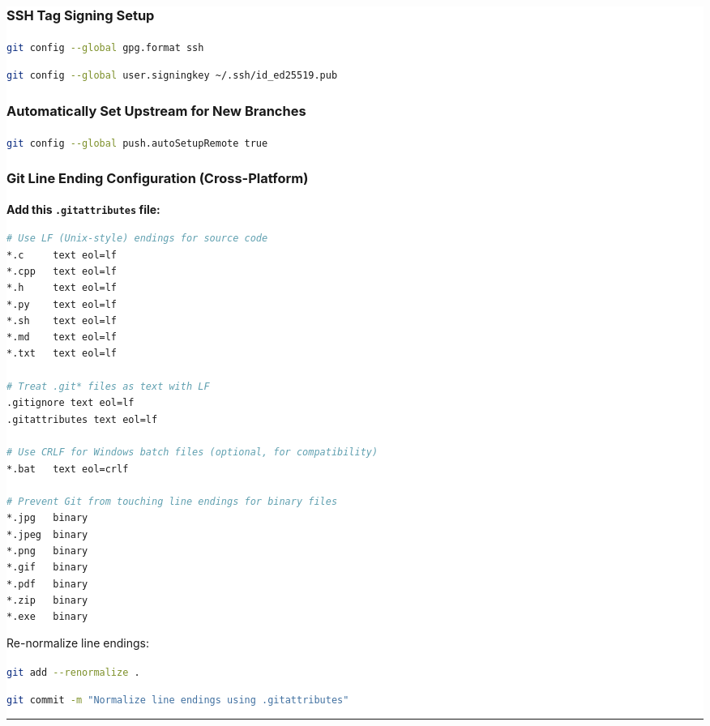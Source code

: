 ### SSH Tag Signing Setup

```bash
git config --global gpg.format ssh
```

```bash
git config --global user.signingkey ~/.ssh/id_ed25519.pub
```

### Automatically Set Upstream for New Branches

```bash
git config --global push.autoSetupRemote true
```

### Git Line Ending Configuration (Cross-Platform)

**Add this `.gitattributes` file:**

```bash
# Use LF (Unix-style) endings for source code
*.c     text eol=lf
*.cpp   text eol=lf
*.h     text eol=lf
*.py    text eol=lf
*.sh    text eol=lf
*.md    text eol=lf
*.txt   text eol=lf

# Treat .git* files as text with LF
.gitignore text eol=lf
.gitattributes text eol=lf

# Use CRLF for Windows batch files (optional, for compatibility)
*.bat   text eol=crlf

# Prevent Git from touching line endings for binary files
*.jpg   binary
*.jpeg  binary
*.png   binary
*.gif   binary
*.pdf   binary
*.zip   binary
*.exe   binary
```

Re-normalize line endings:

```bash
git add --renormalize .
```

```bash
git commit -m "Normalize line endings using .gitattributes"
```

---